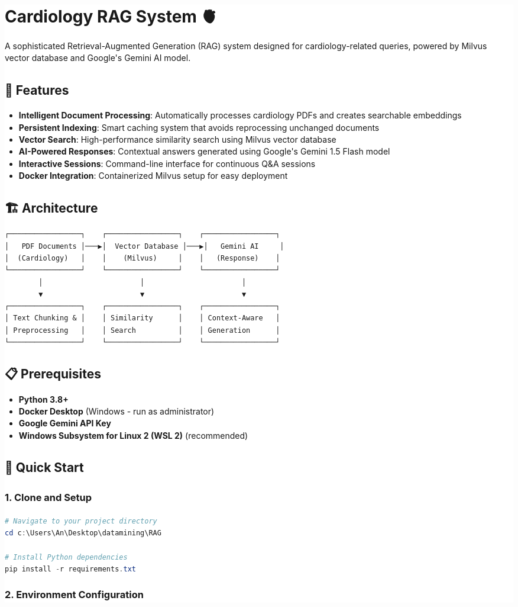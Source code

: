 # Cardiology RAG System 🫀

A sophisticated Retrieval-Augmented Generation (RAG) system designed for cardiology-related queries, powered by Milvus vector database and Google's Gemini AI model.

## 🌟 Features

- **Intelligent Document Processing**: Automatically processes cardiology PDFs and creates searchable embeddings
- **Persistent Indexing**: Smart caching system that avoids reprocessing unchanged documents
- **Vector Search**: High-performance similarity search using Milvus vector database
- **AI-Powered Responses**: Contextual answers generated using Google's Gemini 1.5 Flash model
- **Interactive Sessions**: Command-line interface for continuous Q&A sessions
- **Docker Integration**: Containerized Milvus setup for easy deployment

## 🏗️ Architecture

```
┌─────────────────┐    ┌─────────────────┐    ┌─────────────────┐
│   PDF Documents │───▶│  Vector Database │───▶│   Gemini AI     │
│  (Cardiology)   │    │    (Milvus)     │    │   (Response)    │
└─────────────────┘    └─────────────────┘    └─────────────────┘
        │                       │                       │
        ▼                       ▼                       ▼
┌─────────────────┐    ┌─────────────────┐    ┌─────────────────┐
│ Text Chunking & │    │ Similarity      │    │ Context-Aware   │
│ Preprocessing   │    │ Search          │    │ Generation      │
└─────────────────┘    └─────────────────┘    └─────────────────┘
```

## 📋 Prerequisites

- **Python 3.8+**
- **Docker Desktop** (Windows - run as administrator)
- **Google Gemini API Key**
- **Windows Subsystem for Linux 2 (WSL 2)** (recommended)

## 🚀 Quick Start

### 1. Clone and Setup

```powershell
# Navigate to your project directory
cd c:\Users\An\Desktop\datamining\RAG

# Install Python dependencies
pip install -r requirements.txt
```

### 2. Environment Configuration
